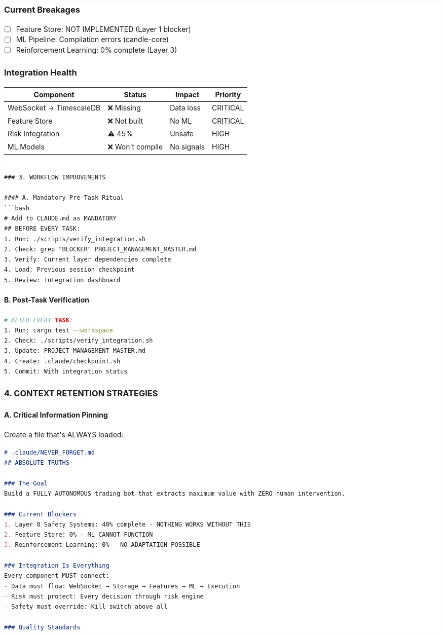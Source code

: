 ### Current Breakages
- [ ] Feature Store: NOT IMPLEMENTED (Layer 1 blocker)
- [ ] ML Pipeline: Compilation errors (candle-core)
- [ ] Reinforcement Learning: 0% complete (Layer 3)

### Integration Health
| Component | Status | Impact | Priority |
|-----------|--------|--------|----------|
| WebSocket → TimescaleDB | ❌ Missing | Data loss | CRITICAL |
| Feature Store | ❌ Not built | No ML | CRITICAL |
| Risk Integration | ⚠️ 45% | Unsafe | HIGH |
| ML Models | ❌ Won't compile | No signals | HIGH |
```

### 3. WORKFLOW IMPROVEMENTS

#### A. Mandatory Pre-Task Ritual
```bash
# Add to CLAUDE.md as MANDATORY
## BEFORE EVERY TASK:
1. Run: ./scripts/verify_integration.sh
2. Check: grep "BLOCKER" PROJECT_MANAGEMENT_MASTER.md
3. Verify: Current layer dependencies complete
4. Load: Previous session checkpoint
5. Review: Integration dashboard
```

#### B. Post-Task Verification
```bash
# AFTER EVERY TASK:
1. Run: cargo test --workspace
2. Check: ./scripts/verify_integration.sh
3. Update: PROJECT_MANAGEMENT_MASTER.md
4. Create: .claude/checkpoint.sh
5. Commit: With integration status
```

### 4. CONTEXT RETENTION STRATEGIES

#### A. Critical Information Pinning
Create a file that's ALWAYS loaded:

```markdown
# .claude/NEVER_FORGET.md
## ABSOLUTE TRUTHS

### The Goal
Build a FULLY AUTONOMOUS trading bot that extracts maximum value with ZERO human intervention.

### Current Blockers
1. Layer 0 Safety Systems: 40% complete - NOTHING WORKS WITHOUT THIS
2. Feature Store: 0% - ML CANNOT FUNCTION
3. Reinforcement Learning: 0% - NO ADAPTATION POSSIBLE

### Integration Is Everything
Every component MUST connect:
- Data must flow: WebSocket → Storage → Features → ML → Execution
- Risk must protect: Every decision through risk engine
- Safety must override: Kill switch above all

### Quality Standards
```